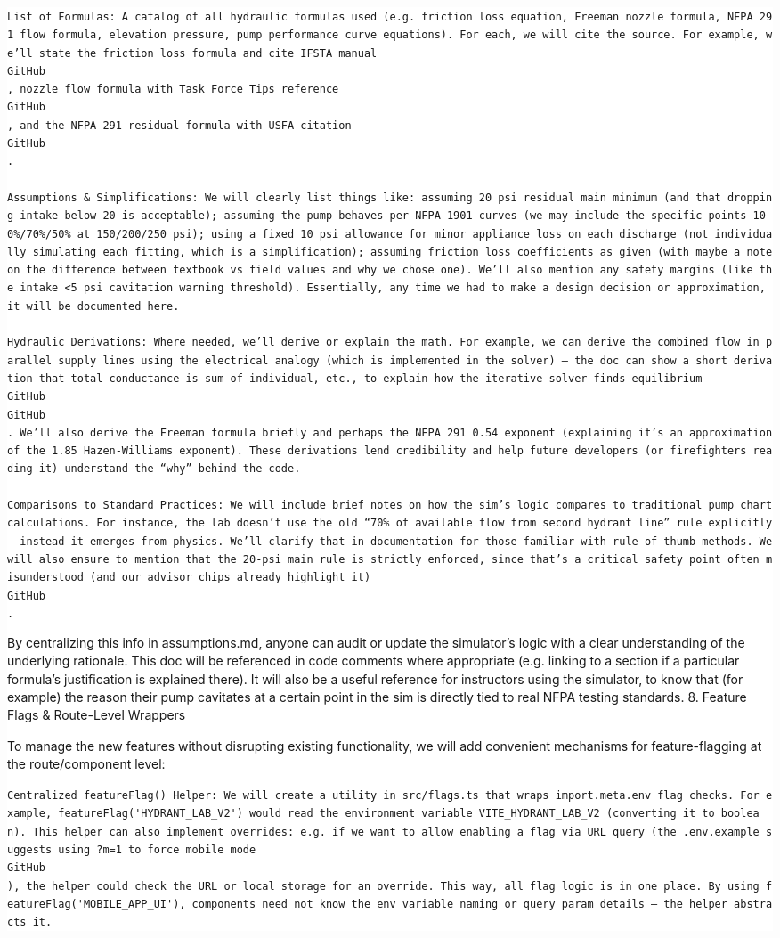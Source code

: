     List of Formulas: A catalog of all hydraulic formulas used (e.g. friction loss equation, Freeman nozzle formula, NFPA 291 flow formula, elevation pressure, pump performance curve equations). For each, we will cite the source. For example, we’ll state the friction loss formula and cite IFSTA manual
    GitHub
    , nozzle flow formula with Task Force Tips reference
    GitHub
    , and the NFPA 291 residual formula with USFA citation
    GitHub
    .

    Assumptions & Simplifications: We will clearly list things like: assuming 20 psi residual main minimum (and that dropping intake below 20 is acceptable); assuming the pump behaves per NFPA 1901 curves (we may include the specific points 100%/70%/50% at 150/200/250 psi); using a fixed 10 psi allowance for minor appliance loss on each discharge (not individually simulating each fitting, which is a simplification); assuming friction loss coefficients as given (with maybe a note on the difference between textbook vs field values and why we chose one). We’ll also mention any safety margins (like the intake <5 psi cavitation warning threshold). Essentially, any time we had to make a design decision or approximation, it will be documented here.

    Hydraulic Derivations: Where needed, we’ll derive or explain the math. For example, we can derive the combined flow in parallel supply lines using the electrical analogy (which is implemented in the solver) – the doc can show a short derivation that total conductance is sum of individual, etc., to explain how the iterative solver finds equilibrium
    GitHub
    GitHub
    . We’ll also derive the Freeman formula briefly and perhaps the NFPA 291 0.54 exponent (explaining it’s an approximation of the 1.85 Hazen-Williams exponent). These derivations lend credibility and help future developers (or firefighters reading it) understand the “why” behind the code.

    Comparisons to Standard Practices: We will include brief notes on how the sim’s logic compares to traditional pump chart calculations. For instance, the lab doesn’t use the old “70% of available flow from second hydrant line” rule explicitly – instead it emerges from physics. We’ll clarify that in documentation for those familiar with rule-of-thumb methods. We will also ensure to mention that the 20-psi main rule is strictly enforced, since that’s a critical safety point often misunderstood (and our advisor chips already highlight it)
    GitHub
    .

By centralizing this info in assumptions.md, anyone can audit or update the simulator’s logic with a clear understanding of the underlying rationale. This doc will be referenced in code comments where appropriate (e.g. linking to a section if a particular formula’s justification is explained there). It will also be a useful reference for instructors using the simulator, to know that (for example) the reason their pump cavitates at a certain point in the sim is directly tied to real NFPA testing standards.
8. Feature Flags & Route-Level Wrappers

To manage the new features without disrupting existing functionality, we will add convenient mechanisms for feature-flagging at the route/component level:

    Centralized featureFlag() Helper: We will create a utility in src/flags.ts that wraps import.meta.env flag checks. For example, featureFlag('HYDRANT_LAB_V2') would read the environment variable VITE_HYDRANT_LAB_V2 (converting it to boolean). This helper can also implement overrides: e.g. if we want to allow enabling a flag via URL query (the .env.example suggests using ?m=1 to force mobile mode
    GitHub
    ), the helper could check the URL or local storage for an override. This way, all flag logic is in one place. By using featureFlag('MOBILE_APP_UI'), components need not know the env variable naming or query param details – the helper abstracts it.
